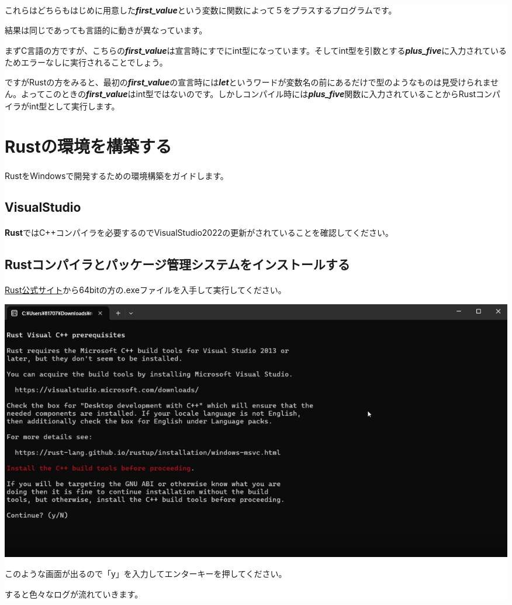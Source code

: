これらはどちらもはじめに用意した***first_value***という変数に関数によって５をプラスするプログラムです。

結果は同じであっても言語的に動きが異なっています。

まずC言語の方ですが、こちらの***first_value***は宣言時にすでにint型になっています。そしてint型を引数とする***plus_five***に入力されているためエラーなしに実行されることでしょう。

ですがRustの方をみると、最初の***first_value***の宣言時には***let***というワードが変数名の前にあるだけで型のようなものは見受けられません。よってこのときの***first_value***はint型ではないのです。しかしコンパイル時には***plus_five***関数に入力されていることからRustコンパイラがint型として実行します。

# Rustの環境を構築する
RustをWindowsで開発するための環境構築をガイドします。

## VisualStudio
**Rust**ではC++コンパイラを必要するのでVisualStudio2022の更新がされていることを確認してください。

## Rustコンパイラとパッケージ管理システムをインストールする

[Rust公式サイト](https://www.rust-lang.org/tools/install)から64bitの方の.exeファイルを入手して実行してください。

![image](./img/rust_1.webp)

このような画面が出るので「y」を入力してエンターキーを押してください。

すると色々なログが流れていきます。
